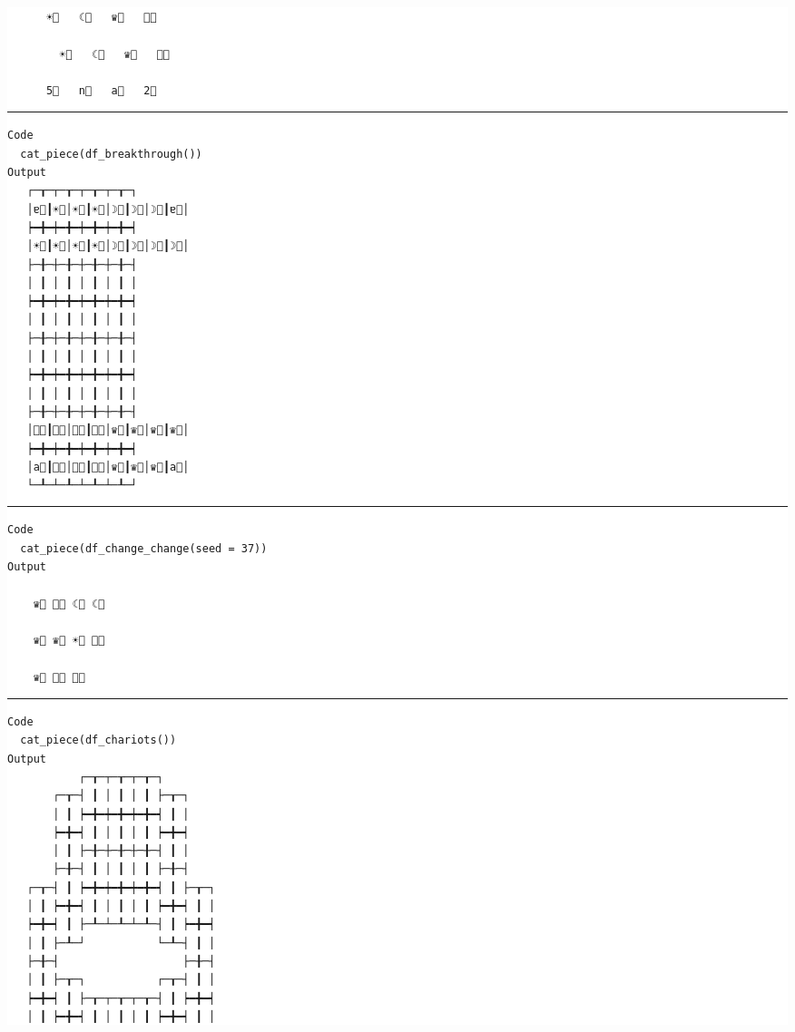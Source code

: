                                      
                                     
                                     
                                     
                                     
                                     
                                     
                                     
          ☀⃝   ☾⃝   ♛⃝   ⸸⃝              
                                     
            ☀⃟   ☾⃟   ♛⃟   ⸸⃟            
                                     
          5⃝   n⃝   a⃝   2⃝              
                                     
                                     
                                     
                                     

---

    Code
      cat_piece(df_breakthrough())
    Output
       ┌─┰─┬─┰─┬─┰─┬─┰─┐
       │ɐ⃞┃☀⃝│☀⃝┃☀⃝│☽⃝┃☽⃝│☽⃝┃ɐ⃞│
       ┝━╋━┿━╋━┿━╋━┿━╋━┥
       │☀⃟┃☀⃝│☀⃝┃☀⃝│☽⃝┃☽⃝│☽⃝┃☽⃟│
       ├─╂─┼─╂─┼─╂─┼─╂─┤
       │ ┃ │ ┃ │ ┃ │ ┃ │
       ┝━╋━┿━╋━┿━╋━┿━╋━┥
       │ ┃ │ ┃ │ ┃ │ ┃ │
       ├─╂─┼─╂─┼─╂─┼─╂─┤
       │ ┃ │ ┃ │ ┃ │ ┃ │
       ┝━╋━┿━╋━┿━╋━┿━╋━┥
       │ ┃ │ ┃ │ ┃ │ ┃ │
       ├─╂─┼─╂─┼─╂─┼─╂─┤
       │⸸⃟┃⸸⃝│⸸⃝┃⸸⃝│♛⃝┃♛⃝│♛⃝┃♛⃟│
       ┝━╋━┿━╋━┿━╋━┿━╋━┥
       │a⃞┃⸸⃝│⸸⃝┃⸸⃝│♛⃝┃♛⃝│♛⃝┃a⃞│
       └─┸─┴─┸─┴─┸─┴─┸─┘
                        

---

    Code
      cat_piece(df_change_change(seed = 37))
    Output
                
        ♛⃝ ⸸⃝ ☾⃝ ☾⃝ 
                
        ♛⃝ ♛⃝ ☀⃝ ⸸⃝ 
                
        ♛⃝ ⸸⃝ ⸸⃝   
                
                

---

    Code
      cat_piece(df_chariots())
    Output
               ┌─┰─┬─┰─┬─┰─┐        
           ┌─┰─┤ ┃ │ ┃ │ ┃ ├─┰─┐    
           │ ┃ ┝━╋━┿━╋━┿━╋━┥ ┃ │    
           ┝━╋━┥ ┃ │ ┃ │ ┃ ┝━╋━┥    
           │ ┃ ├─╂─┼─╂─┼─╂─┤ ┃ │    
           ├─╂─┤ ┃ │ ┃ │ ┃ ├─╂─┤    
       ┌─┰─┤ ┃ ┝━╋━┿━╋━┿━╋━┥ ┃ ├─┰─┐
       │ ┃ ┝━╋━┥ ┃ │ ┃ │ ┃ ┝━╋━┥ ┃ │
       ┝━╋━┥ ┃ ├─┸─┴─┸─┴─┸─┤ ┃ ┝━╋━┥
       │ ┃ ├─┸─┘           └─┸─┤ ┃ │
       ├─╂─┤                   ├─╂─┤
       │ ┃ ├─┰─┐           ┌─┰─┤ ┃ │
       ┝━╋━┥ ┃ ├─┰─┬─┰─┬─┰─┤ ┃ ┝━╋━┥
       │ ┃ ┝━╋━┥ ┃ │ ┃ │ ┃ ┝━╋━┥ ┃ │